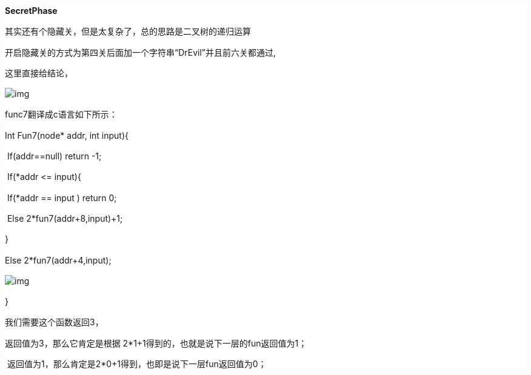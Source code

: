 
 

 

 

 

 

 

 

 

 

 

 

 

 

 

 

 

**SecretPhase**

其实还有个隐藏关，但是太复杂了，总的思路是二叉树的递归运算

开启隐藏关的方式为第四关后面加一个字符串“DrEvil”并且前六关都通过,

这里直接给结论，

![img](file:///C:\Users\DELL\AppData\Local\Temp\msohtmlclip1\01\clip_image083.gif)

func7翻译成c语言如下所示：

Int Fun7(node* addr, int input){

 

​       If(addr==null)  return -1;

 

​       If(*addr <= input){

 

​       If(*addr == input ) return 0;

 

​       Else 2*fun7(addr+8,input)+1;

 

}

 

Else 2*fun7(addr+4,input);

![img](file:///C:\Users\DELL\AppData\Local\Temp\msohtmlclip1\01\clip_image085.gif)

}

我们需要这个函数返回3，

返回值为3，那么它肯定是根据 2*1+1得到的，也就是说下一层的fun返回值为1；

 

​       返回值为1，那么肯定是2*0+1得到，也即是说下一层fun返回值为0；

 